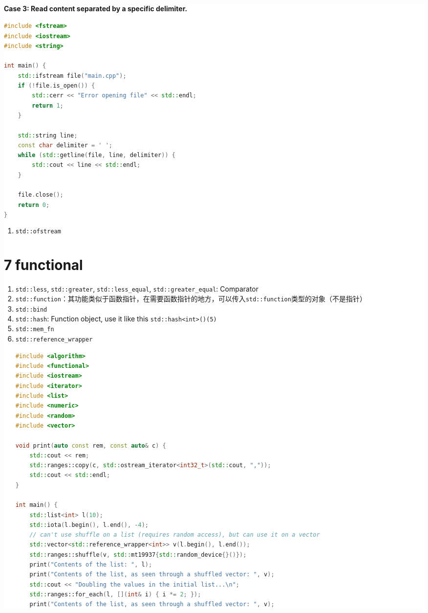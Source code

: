 **Case 3: Read content separated by a specific delimiter.**

```cpp
#include <fstream>
#include <iostream>
#include <string>

int main() {
    std::ifstream file("main.cpp");
    if (!file.is_open()) {
        std::cerr << "Error opening file" << std::endl;
        return 1;
    }

    std::string line;
    const char delimiter = ' ';
    while (std::getline(file, line, delimiter)) {
        std::cout << line << std::endl;
    }

    file.close();
    return 0;
}
```

1. `std::ofstream`

# 7 functional

1. `std::less`, `std::greater`, `std::less_equal`, `std::greater_equal`: Comparator
1. `std::function`：其功能类似于函数指针，在需要函数指针的地方，可以传入`std::function`类型的对象（不是指针）
1. `std::bind`
1. `std::hash`: Function object, use it like this `std::hash<int>()(5)`
1. `std::mem_fn`
1. `std::reference_wrapper`
    ```cpp
    #include <algorithm>
    #include <functional>
    #include <iostream>
    #include <iterator>
    #include <list>
    #include <numeric>
    #include <random>
    #include <vector>

    void print(auto const rem, const auto& c) {
        std::cout << rem;
        std::ranges::copy(c, std::ostream_iterator<int32_t>(std::cout, ","));
        std::cout << std::endl;
    }

    int main() {
        std::list<int> l(10);
        std::iota(l.begin(), l.end(), -4);
        // can't use shuffle on a list (requires random access), but can use it on a vector
        std::vector<std::reference_wrapper<int>> v(l.begin(), l.end());
        std::ranges::shuffle(v, std::mt19937{std::random_device{}()});
        print("Contents of the list: ", l);
        print("Contents of the list, as seen through a shuffled vector: ", v);
        std::cout << "Doubling the values in the initial list...\n";
        std::ranges::for_each(l, [](int& i) { i *= 2; });
        print("Contents of the list, as seen through a shuffled vector: ", v);
